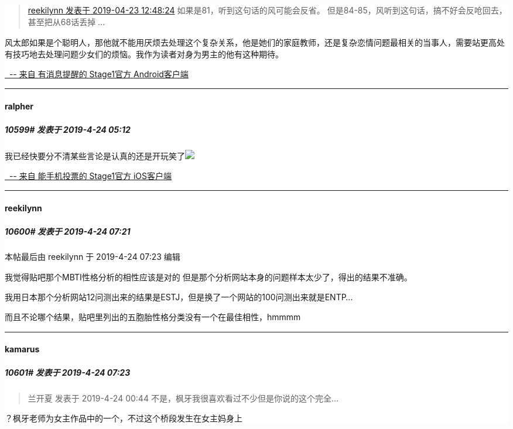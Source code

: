 <blockquote><a href="httphttps://bbs.saraba1st.com/2b/forum.php?mod=redirect&amp;goto=findpost&amp;pid=43415677&amp;ptid=1552818" target="_blank">reekilynn 发表于 2019-04-23 12:48:24</a>
如果是81，听到这句话的风可能会反省。
但是84-85，风听到这句话，搞不好会反呛回去，甚至把从68话丢掉 ...</blockquote>风太郎如果是个聪明人，那他就不能用厌烦去处理这个复杂关系，他是她们的家庭教师，还是复杂恋情问题最相关的当事人，需要站更高处有技巧地去处理问题少女们的烦恼。我作为读者对身为男主的他有这种期待。

[  -- 来自 有消息提醒的 Stage1官方 Android客户端](https://www.coolapk.com/apk/140634)







*****

####  ralpher  
##### 10599#       发表于 2019-4-24 05:12




我已经快要分不清某些言论是认真的还是开玩笑了<img src="https://static.saraba1st.com/image/smiley/face2017/068.png" referrerpolicy="no-referrer">

[  -- 来自 能手机投票的 Stage1官方 iOS客户端](https://itunes.apple.com/fi/app/saraba1st/id1221237470?mt=8)







*****

####  reekilynn  
##### 10600#       发表于 2019-4-24 07:21



 本帖最后由 reekilynn 于 2019-4-24 07:23 编辑 

我觉得贴吧那个MBTI性格分析的相性应该是对的
但是那个分析网站本身的问题样本太少了，得出的结果不准确。

我用日本那个分析网站12问测出来的结果是ESTJ，但是换了一个网站的100问测出来就是ENTP…

而且不论哪个结果，贴吧里列出的五胞胎性格分类没有一个在最佳相性，hmmmm







*****

####  kamarus  
##### 10601#       发表于 2019-4-24 07:23



<blockquote>兰开夏 发表于 2019-4-24 00:44
不是，枫牙我很喜欢看过不少但是你说的这个完全…</blockquote>
？枫牙老师为女主作品中的一个，不过这个桥段发生在女主妈身上

